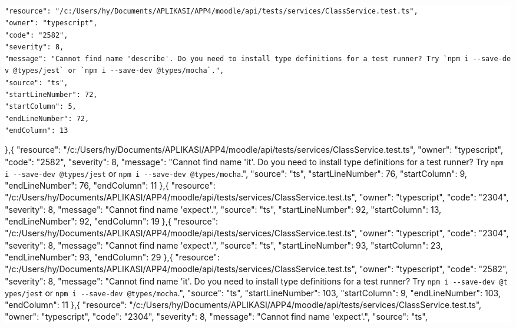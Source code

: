 	"resource": "/c:/Users/hy/Documents/APLIKASI/APP4/moodle/api/tests/services/ClassService.test.ts",
	"owner": "typescript",
	"code": "2582",
	"severity": 8,
	"message": "Cannot find name 'describe'. Do you need to install type definitions for a test runner? Try `npm i --save-dev @types/jest` or `npm i --save-dev @types/mocha`.",
	"source": "ts",
	"startLineNumber": 72,
	"startColumn": 5,
	"endLineNumber": 72,
	"endColumn": 13
},{
	"resource": "/c:/Users/hy/Documents/APLIKASI/APP4/moodle/api/tests/services/ClassService.test.ts",
	"owner": "typescript",
	"code": "2582",
	"severity": 8,
	"message": "Cannot find name 'it'. Do you need to install type definitions for a test runner? Try `npm i --save-dev @types/jest` or `npm i --save-dev @types/mocha`.",
	"source": "ts",
	"startLineNumber": 76,
	"startColumn": 9,
	"endLineNumber": 76,
	"endColumn": 11
},{
	"resource": "/c:/Users/hy/Documents/APLIKASI/APP4/moodle/api/tests/services/ClassService.test.ts",
	"owner": "typescript",
	"code": "2304",
	"severity": 8,
	"message": "Cannot find name 'expect'.",
	"source": "ts",
	"startLineNumber": 92,
	"startColumn": 13,
	"endLineNumber": 92,
	"endColumn": 19
},{
	"resource": "/c:/Users/hy/Documents/APLIKASI/APP4/moodle/api/tests/services/ClassService.test.ts",
	"owner": "typescript",
	"code": "2304",
	"severity": 8,
	"message": "Cannot find name 'expect'.",
	"source": "ts",
	"startLineNumber": 93,
	"startColumn": 23,
	"endLineNumber": 93,
	"endColumn": 29
},{
	"resource": "/c:/Users/hy/Documents/APLIKASI/APP4/moodle/api/tests/services/ClassService.test.ts",
	"owner": "typescript",
	"code": "2582",
	"severity": 8,
	"message": "Cannot find name 'it'. Do you need to install type definitions for a test runner? Try `npm i --save-dev @types/jest` or `npm i --save-dev @types/mocha`.",
	"source": "ts",
	"startLineNumber": 103,
	"startColumn": 9,
	"endLineNumber": 103,
	"endColumn": 11
},{
	"resource": "/c:/Users/hy/Documents/APLIKASI/APP4/moodle/api/tests/services/ClassService.test.ts",
	"owner": "typescript",
	"code": "2304",
	"severity": 8,
	"message": "Cannot find name 'expect'.",
	"source": "ts",